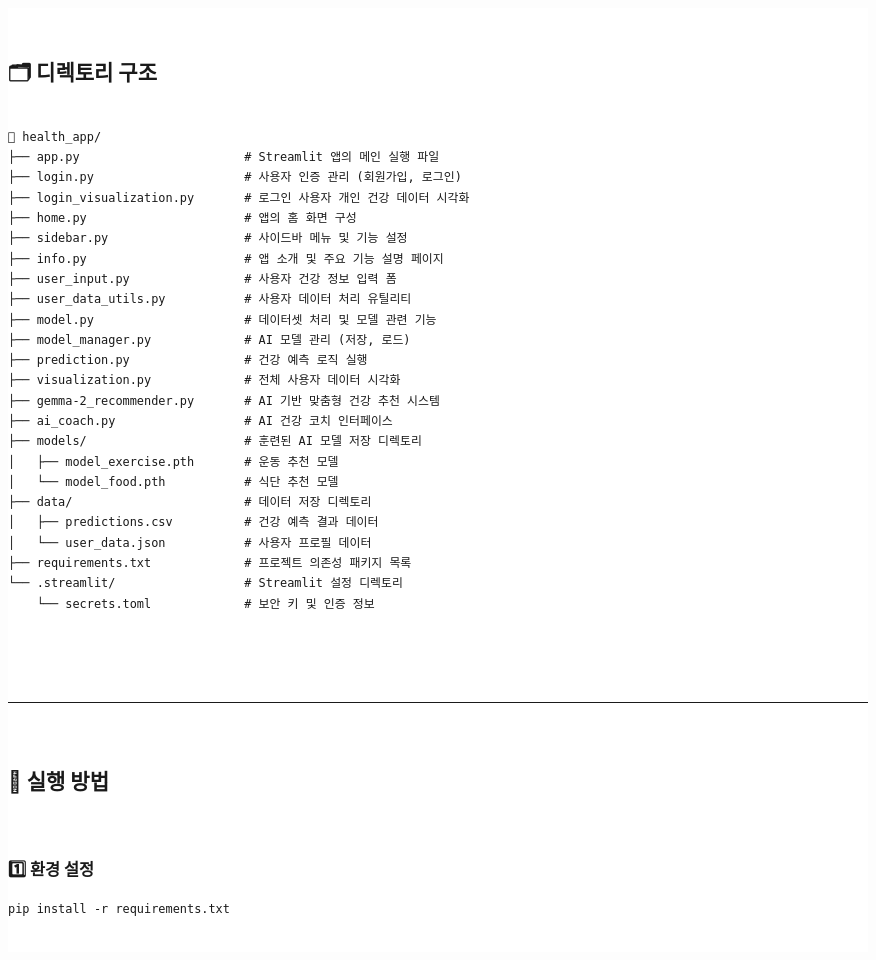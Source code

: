 <br>

## 🗂️ 디렉토리 구조  

```

📁 health_app/
├── app.py                       # Streamlit 앱의 메인 실행 파일
├── login.py                     # 사용자 인증 관리 (회원가입, 로그인)
├── login_visualization.py       # 로그인 사용자 개인 건강 데이터 시각화
├── home.py                      # 앱의 홈 화면 구성
├── sidebar.py                   # 사이드바 메뉴 및 기능 설정
├── info.py                      # 앱 소개 및 주요 기능 설명 페이지
├── user_input.py                # 사용자 건강 정보 입력 폼
├── user_data_utils.py           # 사용자 데이터 처리 유틸리티
├── model.py                     # 데이터셋 처리 및 모델 관련 기능
├── model_manager.py             # AI 모델 관리 (저장, 로드)
├── prediction.py                # 건강 예측 로직 실행
├── visualization.py             # 전체 사용자 데이터 시각화
├── gemma-2_recommender.py       # AI 기반 맞춤형 건강 추천 시스템
├── ai_coach.py                  # AI 건강 코치 인터페이스
├── models/                      # 훈련된 AI 모델 저장 디렉토리
│   ├── model_exercise.pth       # 운동 추천 모델
│   └── model_food.pth           # 식단 추천 모델
├── data/                        # 데이터 저장 디렉토리
│   ├── predictions.csv          # 건강 예측 결과 데이터
│   └── user_data.json           # 사용자 프로필 데이터
├── requirements.txt             # 프로젝트 의존성 패키지 목록
└── .streamlit/                  # Streamlit 설정 디렉토리
    └── secrets.toml             # 보안 키 및 인증 정보


```
<br>
<br>

---


<br>

## 🚀 실행 방법  

<br>

### 1️⃣ 환경 설정  

```
pip install -r requirements.txt

```

<br> 
